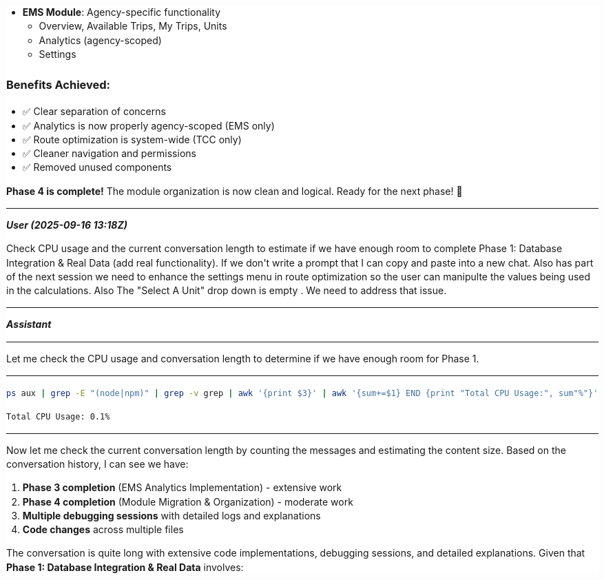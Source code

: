 - **EMS Module**: Agency-specific functionality
  - Overview, Available Trips, My Trips, Units
  - Analytics (agency-scoped)
  - Settings

### **Benefits Achieved:**
- ✅ Clear separation of concerns
- ✅ Analytics is now properly agency-scoped (EMS only)
- ✅ Route optimization is system-wide (TCC only)
- ✅ Cleaner navigation and permissions
- ✅ Removed unused components

**Phase 4 is complete!** The module organization is now clean and logical. Ready for the next phase! 🚀

---

_**User (2025-09-16 13:18Z)**_

Check CPU usage and the current conversation length to estimate if we have enough room to complete Phase 1: Database Integration & Real Data (add real functionality). If we don't write a prompt that I can copy and paste into a new chat. Also has part of the next session we need to enhance the settings menu in route optimization so the user can manipulte the values being used in the calculations. Also The "Select A Unit" drop down is empty . We need to address that issue.

---

_**Assistant**_



---

Let me check the CPU usage and conversation length to determine if we have enough room for Phase 1.


---

```bash
ps aux | grep -E "(node|npm)" | grep -v grep | awk '{print $3}' | awk '{sum+=$1} END {print "Total CPU Usage:", sum"%"}'
```

```
Total CPU Usage: 0.1%
```

---

Now let me check the current conversation length by counting the messages and estimating the content size. Based on the conversation history, I can see we have:

1. **Phase 3 completion** (EMS Analytics Implementation) - extensive work
2. **Phase 4 completion** (Module Migration & Organization) - moderate work
3. **Multiple debugging sessions** with detailed logs and explanations
4. **Code changes** across multiple files

The conversation is quite long with extensive code implementations, debugging sessions, and detailed explanations. Given that **Phase 1: Database Integration & Real Data** involves:
